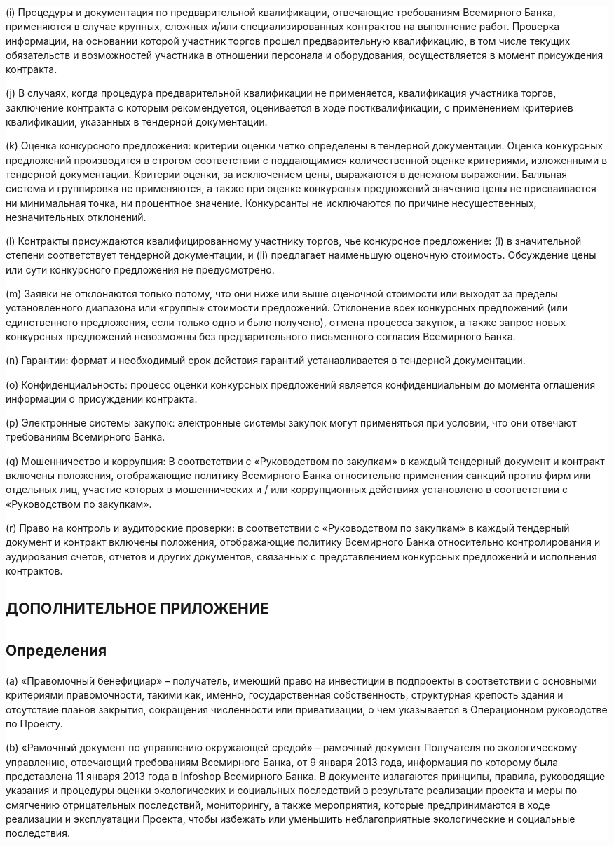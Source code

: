 (i) Процедуры и документация по предварительной квалификации, отвечающие требованиям Всемирного Банка, применяются в случае крупных, сложных и/или специализированных контрактов на выполнение работ. Проверка информации, на основании которой участник торгов прошел предварительную квалификацию, в том числе текущих обязательств и возможностей участника в отношении персонала и оборудования, осуществляется в момент присуждения контракта.

(j) В случаях, когда процедура предварительной квалификации не применяется, квалификация участника торгов, заключение контракта с которым рекомендуется, оценивается в ходе постквалификации, с применением критериев квалификации, указанных в тендерной документации.

(k) Оценка конкурсного предложения: критерии оценки четко определены в тендерной документации. Оценка конкурсных предложений производится в строгом соответствии с поддающимися количественной оценке критериями, изложенными в тендерной документации. Критерии оценки, за исключением цены, выражаются в денежном выражении. Балльная система и группировка не применяются, а также при оценке конкурсных предложений значению цены не присваивается ни минимальная точка, ни процентное значение. Конкурсанты не исключаются по причине несущественных, незначительных отклонений.

(l) Контракты присуждаются квалифицированному участнику торгов, чье конкурсное предложение: (i) в значительной степени соответствует тендерной документации, и (ii) предлагает наименьшую оценочную стоимость. Обсуждение цены или сути конкурсного предложения не предусмотрено.

(m) Заявки не отклоняются только потому, что они ниже или выше оценочной стоимости или выходят за пределы установленного диапазона или «группы» стоимости предложений. Отклонение всех конкурсных предложений (или единственного предложения, если только одно и было получено), отмена процесса закупок, а также запрос новых конкурсных предложений невозможны без предварительного письменного согласия Всемирного Банка.

(n) Гарантии: формат и необходимый срок действия гарантий устанавливается в тендерной документации.

(o) Конфиденциальность: процесс оценки конкурсных предложений является конфиденциальным до момента оглашения информации о присуждении контракта.

(p) Электронные системы закупок: электронные системы закупок могут применяться при условии, что они отвечают требованиям Всемирного Банка.

(q) Мошенничество и коррупция: В соответствии с «Руководством по закупкам» в каждый тендерный документ и контракт включены положения, отображающие политику Всемирного Банка относительно применения санкций против фирм или отдельных лиц, участие которых в мошеннических и / или коррупционных действиях установлено в соответствии с «Руководством по закупкам».

(r) Право на контроль и аудиторские проверки: в соответствии с «Руководством по закупкам» в каждый тендерный документ и контракт включены положения, отображающие политику Всемирного Банка относительно контролирования и аудирования счетов, отчетов и других документов, связанных с представлением конкурсных предложений и исполнения контрактов.

## ДОПОЛНИТЕЛЬНОЕ ПРИЛОЖЕНИЕ

## Определения

(a) «Правомочный бенефициар» – получатель, имеющий право на инвестиции в подпроекты в соответствии с основными критериями правомочности, такими как, именно, государственная собственность, структурная крепость здания и отсутствие планов закрытия, сокращения численности или приватизации, о чем указывается в Операционном руководстве по Проекту.

(b) «Рамочный документ по управлению окружающей средой» – рамочный документ Получателя по экологическому управлению, отвечающий требованиям Всемирного Банка, от 9 января 2013 года, информация по которому была представлена 11 января 2013 года в Infoshop Всемирного Банка. В документе излагаются принципы, правила, руководящие указания и процедуры оценки экологических и социальных последствий в результате реализации проекта и меры по смягчению отрицательных последствий, мониторингу, а также мероприятия, которые предпринимаются в ходе реализации и эксплуатации Проекта, чтобы избежать или уменьшить неблагоприятные экологические и социальные последствия.
